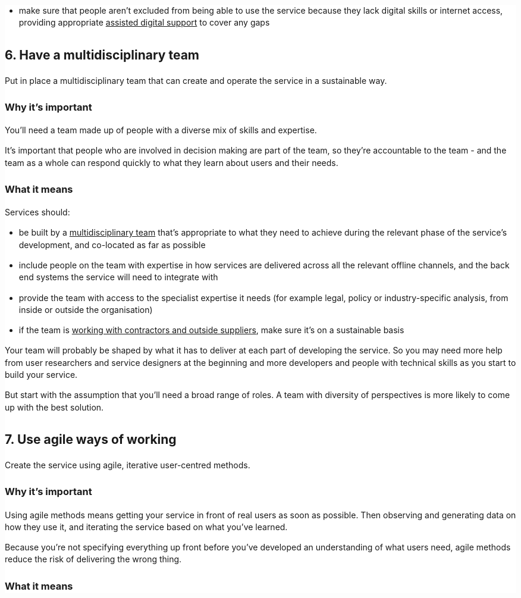 -   make sure that people aren’t excluded from being able to use the service because they lack digital skills or internet access, providing appropriate  [assisted digital support](https://www.gov.uk/service-manual/helping-people-to-use-your-service/designing-assisted-digital) to cover any gaps
   
## 6.  Have a multidisciplinary team
    

Put in place a multidisciplinary team that can create and operate the service in a sustainable way.

### Why it’s important

You’ll need a team made up of people with a diverse mix of skills and expertise.

It’s important that people who are involved in decision making are part of the team, so they’re accountable to the team - and the team as a whole can respond quickly to what they learn about users and their needs.

### What it means

Services should:

-   be built by a  [multidisciplinary team](https://www.gov.uk/service-manual/the-team) that’s appropriate to what they need to achieve during the relevant phase of the service’s development, and co-located as far as possible
    
-   include people on the team with expertise in how services are delivered across all the relevant offline channels, and the back end systems the service will need to integrate with
    
-   provide the team with access to the specialist expertise it needs (for example legal, policy or industry-specific analysis, from inside or outside the organisation)
    
-   if the team is  [working with contractors and outside suppliers](https://www.gov.uk/service-manual/the-team/working-contractors-third-parties), make sure it’s on a sustainable basis
    
Your team will probably be shaped by what it has to deliver at each part of developing the service. So you may need more help from user researchers and service designers at the beginning and more developers and people with technical skills as you start to build your service.

But start with the assumption that you’ll need a broad range of roles. A team with diversity of perspectives is more likely to come up with the best solution.

##  7.  Use agile ways of working
    
Create the service using agile, iterative user-centred methods.

### Why it’s important

Using agile methods means getting your service in front of real users as soon as possible. Then observing and generating data on how they use it, and iterating the service based on what you’ve learned.

  

Because you’re not specifying everything up front before you’ve developed an understanding of what users need, agile methods reduce the risk of delivering the wrong thing.

### What it means
